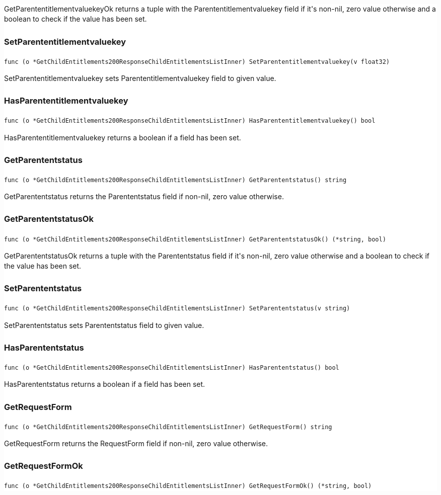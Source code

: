 GetParententitlementvaluekeyOk returns a tuple with the Parententitlementvaluekey field if it's non-nil, zero value otherwise
and a boolean to check if the value has been set.

### SetParententitlementvaluekey

`func (o *GetChildEntitlements200ResponseChildEntitlementsListInner) SetParententitlementvaluekey(v float32)`

SetParententitlementvaluekey sets Parententitlementvaluekey field to given value.

### HasParententitlementvaluekey

`func (o *GetChildEntitlements200ResponseChildEntitlementsListInner) HasParententitlementvaluekey() bool`

HasParententitlementvaluekey returns a boolean if a field has been set.

### GetParententstatus

`func (o *GetChildEntitlements200ResponseChildEntitlementsListInner) GetParententstatus() string`

GetParententstatus returns the Parententstatus field if non-nil, zero value otherwise.

### GetParententstatusOk

`func (o *GetChildEntitlements200ResponseChildEntitlementsListInner) GetParententstatusOk() (*string, bool)`

GetParententstatusOk returns a tuple with the Parententstatus field if it's non-nil, zero value otherwise
and a boolean to check if the value has been set.

### SetParententstatus

`func (o *GetChildEntitlements200ResponseChildEntitlementsListInner) SetParententstatus(v string)`

SetParententstatus sets Parententstatus field to given value.

### HasParententstatus

`func (o *GetChildEntitlements200ResponseChildEntitlementsListInner) HasParententstatus() bool`

HasParententstatus returns a boolean if a field has been set.

### GetRequestForm

`func (o *GetChildEntitlements200ResponseChildEntitlementsListInner) GetRequestForm() string`

GetRequestForm returns the RequestForm field if non-nil, zero value otherwise.

### GetRequestFormOk

`func (o *GetChildEntitlements200ResponseChildEntitlementsListInner) GetRequestFormOk() (*string, bool)`
